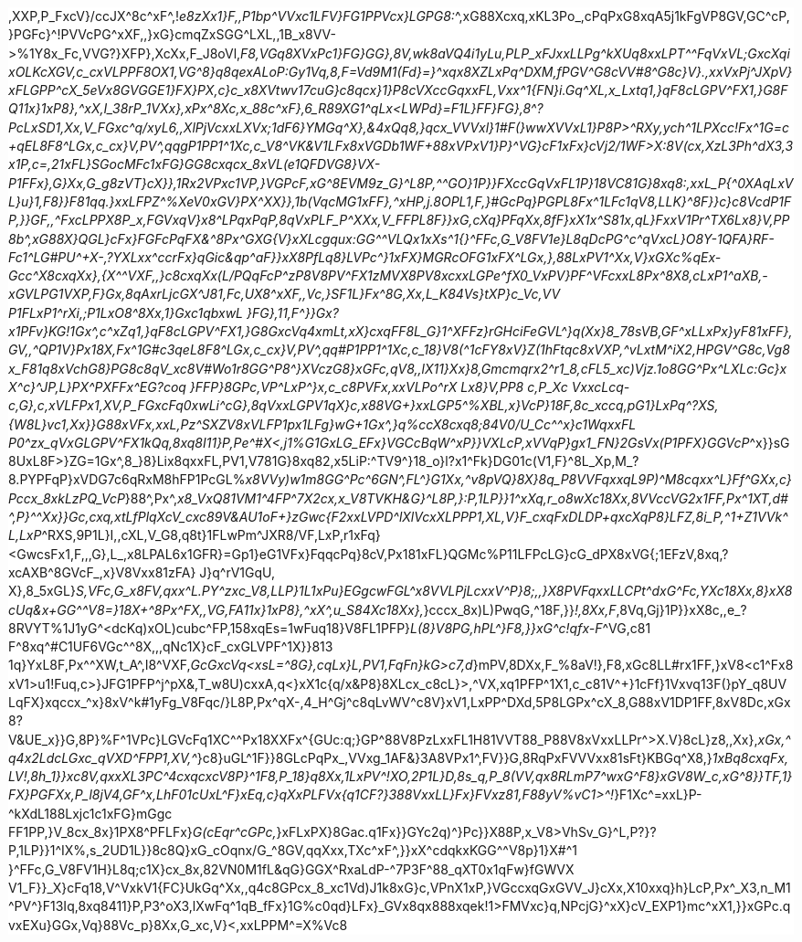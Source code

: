 ,XXP,P_FxcV}/ccJX^8c^xF^,!_e8zXx1}F,,P1bp^VVxc1LFV}FG1PPVcx}LGPG8:_^,xG88Xcxq,xKL3Po_,cPqPxG8xqA5j1kFgVP8GV,GC^cP,}PGFc}^!PVVcPG^xXF,,}xG}cmqZxSGG^LXL,,1B_x8VV->%1Y8x_Fc,VVG?}XFP},XcXx,F_J8oVl,_F8,VGq8XVxPc1}FG}GG},8V,wk8aVQ4i1yLu,PLP_xFJxxLLPg^kXUq8xxLPT^^FqVxVL;GxcXqixOLKcXGV,c_cxVLPPF8OX1,VG^8}q8qexALoP:Gy1Vq,8,F=Vd9M1(Fd}=}^xqx8XZLxPq^DXM,fPGV^G8cVV#8^G8c}V}.,xxVxPj^JXpV}xFLGPP^cX_5eVx8GVGGE1}FX}PX,c}_c_x8XVtwv17cuG}c8qcx}1}P8cVXccGqxxFL,Vxx^1{FN}i.Gq^XL,x_Lxtq1,}qF8cLGPV^FX1,}G8FQ11x}1xP8},^xX_,I_38rP_1VXx},_xPx^8Xc,x_88c^xF},6_R89XG1^qLx<LWPd}=F1L}FF}FG},8^?PcLxSD1,Xx,V_FGxc^q/xyL6,,XlPjVcxxLXVx;_1dF6}YMGq^X},&_4xQq8,}qcx_VVVxl}1#F(}wwXVVxL1}P8P>^RXy,ych^1LPXcc!Fx^1G=c+qEL8F8^LGx,c_cx}V,PV^,qqgP1PP1^1Xc,c_V8^VK&V1LFx8xVGDb1WF+_88xVPxV1}P}^VG}cF1xFx}cVj2/1WF>X:8V(cx,XzL3Ph^dX3,3x1P,c=,21xFL}SGocMFc1xFG}GG8cxqcx_8xVL(e1QFDVG8}VX-P1FFx},G}Xx,G_g8zVT}cX}},1Rx2VPxc1VP,}VGPcF,xG^8EVM9z_G}^L8P,^^GO}1P}}FXccGqVxFL1P}18VC81G}8xq8:,xxL_P{^0XAqLxVL}u}1,F8}}_F81qq.}xxLFPZ^%XeV0xGV}PX^XX}},1b(VqcMG1xFF},^xHP,j_.8OPL1,F,}#GcPq}PGPL8Fx^1LFc1qV8,LLK}^8F}}c_}c8VcdP1FP,}}GF,,^FxcLPPX8P_x,FGVxqV}x8^LPqxPqP,8qVxPLF_P^XXx,V_FFPL8F}}xG,cXq}PFqXx,8fF}xX1x^S81x,qL}FxxV1Pr^TX6Lx8}V,PP8b_^,xG88X}QGL}cFx}FGFcPqFX&^8Px^GXG{V}xXLcgqux:GG^^VLQx1xXs^1{}^FFc,G_V8FV1e}L8qDcPG^c^qVxcL}O8Y-1QFA}RF-Fc1^_LG#PU^+X-,?_YXLxx^ccrFx}qGic&qp^aF}}xX8PfLq8}LVPc^}1xFX}MGRcOFG1xFX^LGx,}_,88LxPV1^Xx,V}xGXc%qEx-Gcc^X8cxqXx},{X^^VXF,,_}c8cxqXx(L/PQqFcP^zP8V8PV^FX1zMVX8PV8xcxxLGPe^fX0_VxPV}PF^VFcxxL8Px^8X8,cLxP1^aXB,-xGVLPG1VXP,F_}Gx,8qAxrLjcGX^J81,Fc,UX8^xXF,,_Vc,}SF1L}Fx^8G,Xx,L_K84Vs}tXP}c_Vc,VV P1FLxP1^rXi,;P1LxO8^8Xx,1_}Gxc1qbxwL }FG},11,F^}}Gx?x1PFv}KG!1Gx^,c_^xZq1,}qF8cLGPV^FX1,}G8GxcVq4xmLt,xX}cxqFF8L_G}1^XFFz}rGHciFeGVL^}_q(Xx}8_78sVB,GF^xLLxPx}yF81xFF},GV,,^QP1V}Px18X,Fx^1G#c3qeL8F8^LGx,c_cx}V,PV^,qq#P1PP1^1Xc,c_18}V8(^1cFY8xV}Z(1hFtqc8xVXP,^vLxtM^iX2,HPGV^G8c,Vg8x_F81q8xVchG8}PG8c8qV_xc8V#Wo1r8GG^P8^}XVczG8}xGFc,qV8,,lX11}Xx}8_,Gmcmqrx2^r1_8,cFL5_xc)Vjz.1o8GG^Px^LXLc:Gc}xX^c}^JP,L}PX^PXFFx^EG?coq }FFP}8GPc,_VP^LxP_^}_x,c_c8PVFx,xxVLPo^rX Lx8}V,PP8 _c,P_Xc VxxcLcq-c,G},c_,xVLFPx1,XV,P_FGxcFq0xwLi^cG},8qVxxLGPV1qX}c,_x88VG+}xxLGP5^%XBL,x}VcP}18F,8c_xccq,pG1}LxPq^?XS,{W8L}vc1,Xx}}G88xVFx,xxL,Pz^SXZV8xVLFP1px1LFg}wG+1Gx^,}q%ccX8cxq8_;84V0/U_Cc^^x}c1WqxxFL P0^zx_qVxGLGPV^FX1kQq,8xq8I11}P,Pe^#X<,j1%G1GxLG_EFx}VGCcBqW^xP}}VXLcP_,xVVqP}gx1_FN}2GsVx(P1PFX}GGVcP_^x}}sG8UxL8F>}ZG=1Gx^,8_}8}Lix8qxxFL,PV1,V781G}8xq82,x5LiP:^TV9^}18_o}l?x1^Fk}DG01c(V1,F}^8L_Xp,M_?8.PYPFqP}xVDG7c6qRxM8hFP1PcGL%_x8VVy)w1m8GG^Pc^6GN^,FL^}G1Xx,^_v8pVQ}8X}8q_P8VVFqxxqL9P)^M8cqxx^L}Ff^GXx,c_}Pccx_8xkLzPQ_VcP_}88^,Px^,_x8_VxQ81VM1^4FP^7X2cx,x_V8TVKH&_G}^L8P,}:P,1LP}}1^xXq,r_o8wXc18Xx,8VVccVG2x1FF,Px^1XT,d_#^,P}^^Xx}}_Gc,cxq,xtLfPlqXcV_cxc89V&AU1oF+}zGwc{F2xxLVPD^lXlVcxXLPPP1,XL,V_}F_cxqFxDLDP+qxcXqP8}LFZ,8i_P,^1+Z1VVk^L,LxP_^RXS,9P1L}I,,cXL,V_G8,q8t}1FLwPm^JXR8/VF,LxP,r1xFq}<GwcsFx1,F,,,G},L_,x8LPAL6x1GFR}=Gp1}eG1VFx}FqqcPq}8cV,Px181xFL}QGMc%P11LFPcLG}cG_dPX8xVG{;1EFzV,8xq,?xcAXB^8GVcF_,x}V8Vxx81zFA} J}q^rV1GqU, X},8_5xGL}_S,VFc,G_x8FV,qxx^L.PY^zxc_V8,LLP}1L1xPu}EGgcwFGL^_x8VVLPjLcxxV^P}8;_,,}_X8PVFqxxLLCPt^dxG_^Fc,YXc18Xx,8}xX8cUq&x+GG^^V8=}18X+^8Px^FX,,VG,FA11x}1xP8},^xX^,u_S84Xc18Xx},_}cccx_8x)L)PwqG,^18F,}}_!,8Xx,F_,8Vq,Gj}1P}}xX8c,,e_?8RVYT%1J1yG^<dcKq)xOL)cubc^FP,158xqEs=1wFuq18}V8FL1PFP}_L(8}V8PG,hPL^}F8,}}xG^c!qfx-F_^VG,c81 F^8xq^#C1UF6VGc^^8X,,,qNc1X}cF_cxGLVPF^1X}}813 1q}YxL8F,Px^^XW,t_A^,I8^VXF,_GcGxcVq<xsL=^8G},cqLx}L,PV1,FqFn}kG>c7,d_}mPV,8DXx,F_%8aV!},F8,xGc8LL#rx1FF,}xV8<c1^Fx8xV1>u1!Fuq,c>}JFG1PFP^j^pX&,T_w8U)cxxA,q<}xX1c{q/x&P8}8XLcx_c8cL}>,^VX,xq1PFP^1X1,c_c81V^+}1cFf}1Vxvq13F(}pY_q8UVLqFX}xqccx_^x}8xV^k#1yFg_V8Fqc/}L8P,Px^qX-,4_H^Gj^c8qLvWV^c8V}xV1,LxPP^DXd,5P8LGPx^cX_8,G88xV1DP1FF,8xV8Dc,xGx8?V&UE_x}}G,8P}%F^1VPc}LGVcFq1XC^^Px18XXFx^{GUc:q;}GP^88V8PzLxxFL1H81VVT88_P88V8xVxxLLPr^>X.V}8cL}z8,,Xx},_xGx,^q4x2LdcLGxc_qVXD^FPP1,XV,^_}c8}uGL^1F}}8GLcPqPx_,VVxg_1AF&}3A8VPx1^,FV}}G,8RqPxFVVVxx81sFt}KBGq^X8,}_1xBq8cxqFx,LV!,8h_1}}_xc8V,qxxXL3PC^4cxqcxcV8P}^1F8,P_18}q8Xx,1LxPV^!XO,2P1L}D,8s_q,P_8(VV,qx8RLmP7^wxG_^F8}xGV8W_c,xG^8}}TF,1}FX}PGFXx,P_l8jV4,GF^x,LhF01cUxL^F}xEq,c}qXxPLFVx{q1CF?}388VxxLL}Fx}FVxz81,F88yV%vC1>^!_}F1Xc^=xxL}P-^kXdL188Lxjc1c1xFG}mGgc FF1PP,}V_8cx_8x}1PX8^PFLFx}_G(cEqr^cGPc,_}xFLxPX}8Gac.q1Fx}}GYc2q)^}Pc}}X88P,x_V8>VhSv_G}^L,P?}?P,1LP}}1^IX%,s_2UD1L}}8c8Q}xG_cOqnx/G_^8GV,qqXxx,TXc^xF^,}}xX^cdqkxKGG^^V8p}1}X#^1 }^FFc,G_V8FV1H}L8q;c1X}cx_8x,82VN0M1fL&qG}GGX^RxaLdP-^7P3F^88_qXT0x1qFw}fGWVX V1_F}}_X}cFq18,V^VxkV1{FC}UkGq^Xx,,q4c8GPcx_8_xc1Vd)J1k8xG}c,VPnX1xP,}VGccxqGxGVV_J}cXx,X10xxq}h}LcP,Px^_X3,n_M1^PV^}F13Iq,8xq8411}P,P3^oX3,lXwFq^1qB_fFx}1G%c0qd}LFx}_GVx8qx888xqek!1>FMVxc}q,NPcjG}^xX}cV_EXP1}mc^xX1,}}xGPc.qvxEXu}GGx,Vq}88Vc_p}8Xx,G_xc,V}<,xxLPPM^=X%Vc8